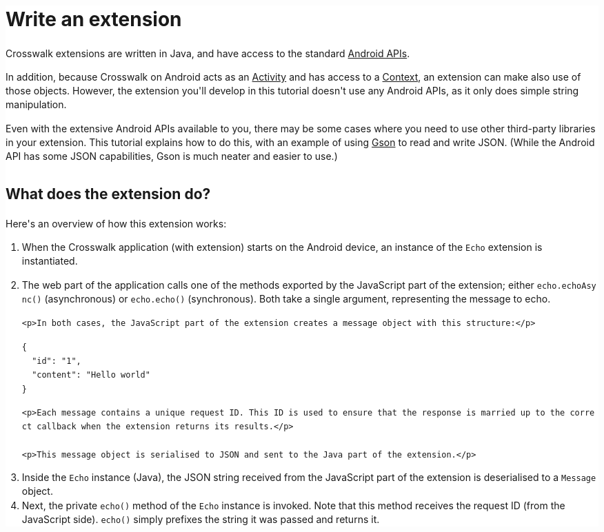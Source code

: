 # Write an extension

Crosswalk extensions are written in Java, and have access to the standard [Android APIs](http://developer.android.com/reference/packages.html).

In addition, because Crosswalk on Android acts as an [Activity](http://developer.android.com/reference/android/app/Activity.html) and has access to a [Context](http://developer.android.com/reference/android/content/Context.html), an extension can make also use of those objects. However, the extension you'll develop in this tutorial doesn't use any Android APIs, as it only does simple string manipulation.

Even with the extensive Android APIs available to you, there may be some cases where you need to use other third-party libraries in your extension. This tutorial explains how to do this, with an example of using [Gson](https://code.google.com/p/google-gson/) to read and write JSON. (While the Android API has some JSON capabilities, Gson is much neater and easier to use.)

## What does the extension do?

Here's an overview of how this extension works:

<ol>
  <li>
  When the Crosswalk application (with extension) starts on the Android device, an instance of the <code>Echo</code> extension is instantiated.
  </li>

  <li>
    <p>The web part of the application calls one of the methods exported by the JavaScript part of the extension; either <code>echo.echoAsync()</code> (asynchronous) or <code>echo.echo()</code> (synchronous). Both take a single argument, representing the message to echo.</p>

    <p>In both cases, the JavaScript part of the extension creates a message object with this structure:</p>

<pre><code>{
  "id": "1",
  "content": "Hello world"
}</code></pre>

    <p>Each message contains a unique request ID. This ID is used to ensure that the response is married up to the correct callback when the extension returns its results.</p>

    <p>This message object is serialised to JSON and sent to the Java part of the extension.</p>
  </li>

  <li>
    Inside the <code>Echo</code> instance (Java), the JSON string received from the JavaScript part of the extension is deserialised to a <code>Message</code> object.
  </li>

  <li>
    Next, the private <code>echo()</code> method of the <code>Echo</code> instance is invoked. Note that this method receives the request ID (from the JavaScript side). <code>echo()</code> simply prefixes the string it was passed and returns it.
  </li>

